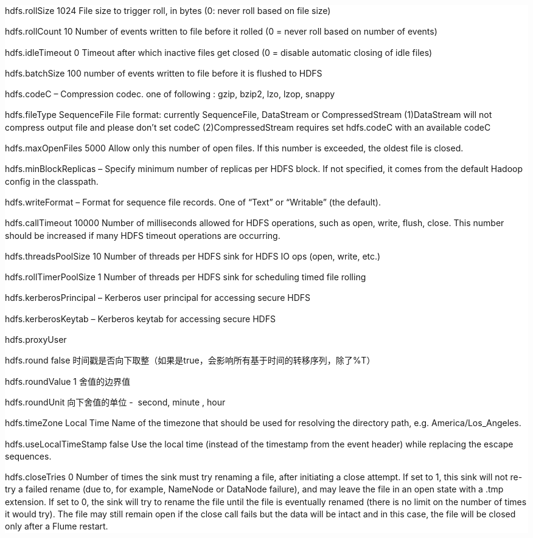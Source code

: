 <p style="margin-left:0pt;">hdfs.rollSize 1024 File size to trigger roll, in bytes (0: never roll based on file size)</p>

<p style="margin-left:0pt;">hdfs.rollCount 10 Number of events written to file before it rolled (0 = never roll based on number of events)</p>

<p style="margin-left:0pt;">hdfs.idleTimeout 0 Timeout after which inactive files get closed (0 = disable automatic closing of idle files)</p>

<p style="margin-left:0pt;">hdfs.batchSize 100 number of events written to file before it is flushed to HDFS</p>

<p style="margin-left:0pt;">hdfs.codeC – Compression codec. one of following : gzip, bzip2, lzo, lzop, snappy</p>

<p style="margin-left:0pt;">hdfs.fileType SequenceFile File format: currently SequenceFile, DataStream or CompressedStream (1)DataStream will not compress output file and please don’t set codeC (2)CompressedStream requires set hdfs.codeC with an available codeC</p>

<p style="margin-left:0pt;">hdfs.maxOpenFiles 5000 Allow only this number of open files. If this number is exceeded, the oldest file is closed.</p>

<p style="margin-left:0pt;">hdfs.minBlockReplicas – Specify minimum number of replicas per HDFS block. If not specified, it comes from the default Hadoop config in the classpath.</p>

<p style="margin-left:0pt;">hdfs.writeFormat – Format for sequence file records. One of “Text” or “Writable” (the default).</p>

<p style="margin-left:0pt;">hdfs.callTimeout 10000 Number of milliseconds allowed for HDFS operations, such as open, write, flush, close. This number should be increased if many HDFS timeout operations are occurring.</p>

<p style="margin-left:0pt;">hdfs.threadsPoolSize 10 Number of threads per HDFS sink for HDFS IO ops (open, write, etc.)</p>

<p style="margin-left:0pt;">hdfs.rollTimerPoolSize 1 Number of threads per HDFS sink for scheduling timed file rolling</p>

<p style="margin-left:0pt;">hdfs.kerberosPrincipal – Kerberos user principal for accessing secure HDFS</p>

<p style="margin-left:0pt;">hdfs.kerberosKeytab – Kerberos keytab for accessing secure HDFS</p>

<p style="margin-left:0pt;">hdfs.proxyUser    </p>

<p style="margin-left:0pt;">hdfs.round false 时间戳是否向下取整（如果是true，会影响所有基于时间的转移序列，除了%T）</p>

<p style="margin-left:0pt;">hdfs.roundValue 1 舍值的边界值</p>

<p style="margin-left:0pt;">hdfs.roundUnit 向下舍值的单位 -  second, minute , hour</p>

<p style="margin-left:0pt;">hdfs.timeZone Local Time Name of the timezone that should be used for resolving the directory path, e.g. America/Los_Angeles.</p>

<p style="margin-left:0pt;">hdfs.useLocalTimeStamp false Use the local time (instead of the timestamp from the event header) while replacing the escape sequences.</p>

<p style="margin-left:0pt;">hdfs.closeTries 0 Number of times the sink must try renaming a file, after initiating a close attempt. If set to 1, this sink will not re-try a failed rename (due to, for example, NameNode or DataNode failure), and may leave the file in an open state with a .tmp extension. If set to 0, the sink will try to rename the file until the file is eventually renamed (there is no limit on the number of times it would try). The file may still remain open if the close call fails but the data will be intact and in this case, the file will be closed only after a Flume restart.</p>
